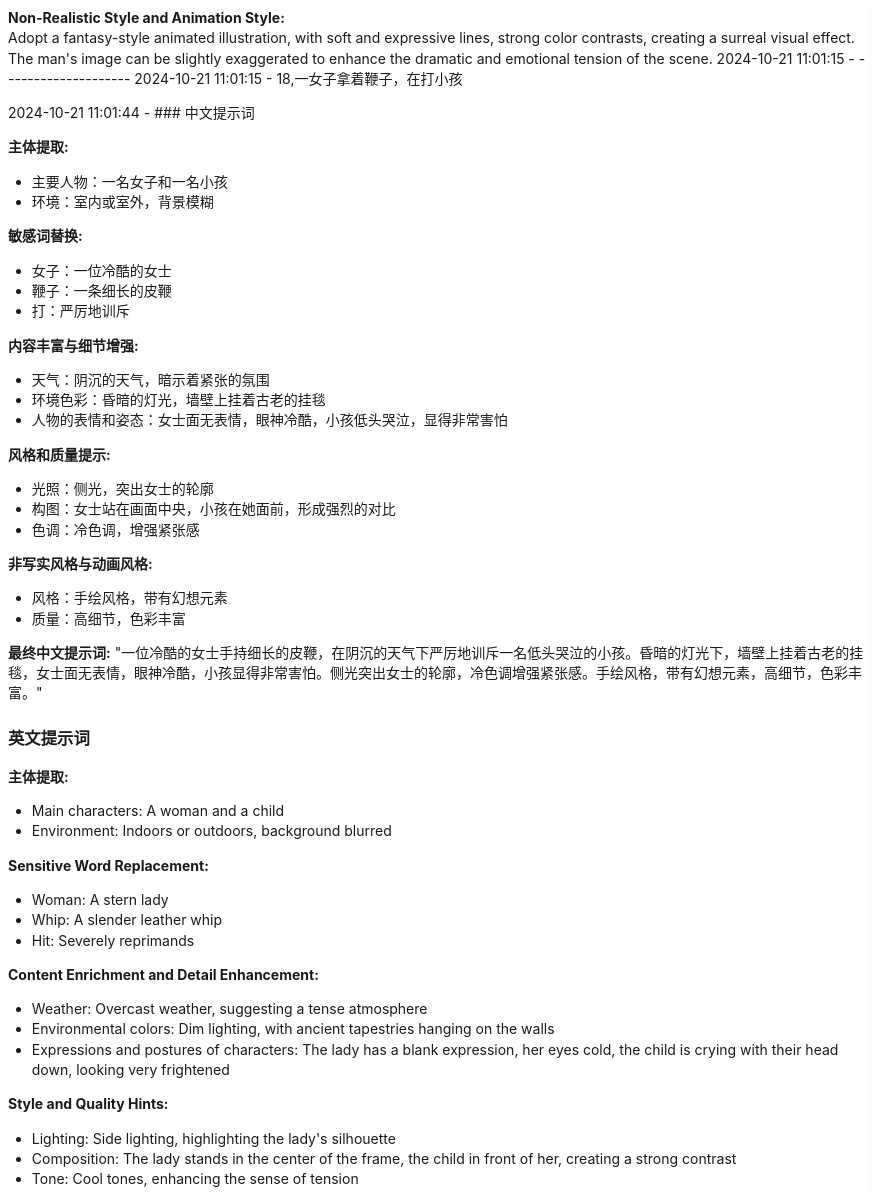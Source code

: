 **Non-Realistic Style and Animation Style:**  
Adopt a fantasy-style animated illustration, with soft and expressive lines, strong color contrasts, creating a surreal visual effect. The man's image can be slightly exaggerated to enhance the dramatic and emotional tension of the scene.
2024-10-21 11:01:15 - --------------------
2024-10-21 11:01:15 - 18,一女子拿着鞭子，在打小孩

2024-10-21 11:01:44 - ### 中文提示词

**主体提取:**
- 主要人物：一名女子和一名小孩
- 环境：室内或室外，背景模糊

**敏感词替换:**
- 女子：一位冷酷的女士
- 鞭子：一条细长的皮鞭
- 打：严厉地训斥

**内容丰富与细节增强:**
- 天气：阴沉的天气，暗示着紧张的氛围
- 环境色彩：昏暗的灯光，墙壁上挂着古老的挂毯
- 人物的表情和姿态：女士面无表情，眼神冷酷，小孩低头哭泣，显得非常害怕

**风格和质量提示:**
- 光照：侧光，突出女士的轮廓
- 构图：女士站在画面中央，小孩在她面前，形成强烈的对比
- 色调：冷色调，增强紧张感

**非写实风格与动画风格:**
- 风格：手绘风格，带有幻想元素
- 质量：高细节，色彩丰富

**最终中文提示词:**
"一位冷酷的女士手持细长的皮鞭，在阴沉的天气下严厉地训斥一名低头哭泣的小孩。昏暗的灯光下，墙壁上挂着古老的挂毯，女士面无表情，眼神冷酷，小孩显得非常害怕。侧光突出女士的轮廓，冷色调增强紧张感。手绘风格，带有幻想元素，高细节，色彩丰富。"

### 英文提示词

**主体提取:**
- Main characters: A woman and a child
- Environment: Indoors or outdoors, background blurred

**Sensitive Word Replacement:**
- Woman: A stern lady
- Whip: A slender leather whip
- Hit: Severely reprimands

**Content Enrichment and Detail Enhancement:**
- Weather: Overcast weather, suggesting a tense atmosphere
- Environmental colors: Dim lighting, with ancient tapestries hanging on the walls
- Expressions and postures of characters: The lady has a blank expression, her eyes cold, the child is crying with their head down, looking very frightened

**Style and Quality Hints:**
- Lighting: Side lighting, highlighting the lady's silhouette
- Composition: The lady stands in the center of the frame, the child in front of her, creating a strong contrast
- Tone: Cool tones, enhancing the sense of tension
